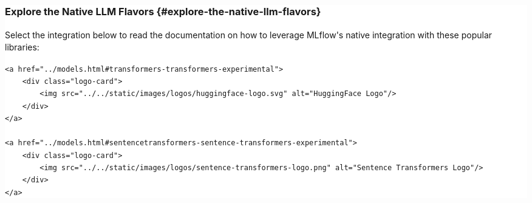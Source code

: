 ### Explore the Native LLM Flavors {#explore-the-native-llm-flavors}

Select the integration below to read the documentation on how to
leverage MLflow's native integration with these popular libraries:

<section>
<div class="logo-grid">

    <a href="../models.html#transformers-transformers-experimental">
        <div class="logo-card">
            <img src="../../static/images/logos/huggingface-logo.svg" alt="HuggingFace Logo"/>
        </div>
    </a>

    <a href="../models.html#sentencetransformers-sentence-transformers-experimental">
        <div class="logo-card">
            <img src="../../static/images/logos/sentence-transformers-logo.png" alt="Sentence Transformers Logo"/>
        </div>
    </a>
